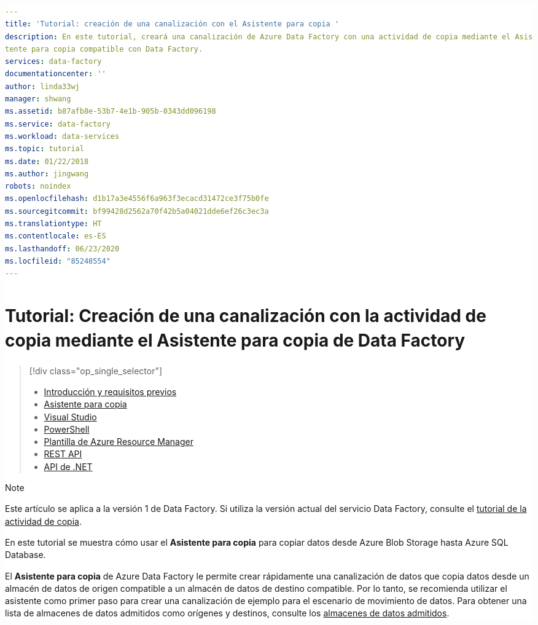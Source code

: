 ```yaml
---
title: 'Tutorial: creación de una canalización con el Asistente para copia '
description: En este tutorial, creará una canalización de Azure Data Factory con una actividad de copia mediante el Asistente para copia compatible con Data Factory.
services: data-factory
documentationcenter: ''
author: linda33wj
manager: shwang
ms.assetid: b87afb8e-53b7-4e1b-905b-0343dd096198
ms.service: data-factory
ms.workload: data-services
ms.topic: tutorial
ms.date: 01/22/2018
ms.author: jingwang
robots: noindex
ms.openlocfilehash: d1b17a3e4556f6a963f3ecacd31472ce3f75b0fe
ms.sourcegitcommit: bf99428d2562a70f42b5a04021dde6ef26c3ec3a
ms.translationtype: HT
ms.contentlocale: es-ES
ms.lasthandoff: 06/23/2020
ms.locfileid: "85248554"
---
```

# <a name="tutorial-create-a-pipeline-with-copy-activity-using-data-factory-copy-wizard"></a>Tutorial: Creación de una canalización con la actividad de copia mediante el Asistente para copia de Data Factory
> [!div class="op_single_selector"]
> * [Introducción y requisitos previos](data-factory-copy-data-from-azure-blob-storage-to-sql-database.md)
> * [Asistente para copia](data-factory-copy-data-wizard-tutorial.md)
> * [Visual Studio](data-factory-copy-activity-tutorial-using-visual-studio.md)
> * [PowerShell](data-factory-copy-activity-tutorial-using-powershell.md)
> * [Plantilla de Azure Resource Manager](data-factory-copy-activity-tutorial-using-azure-resource-manager-template.md)
> * [REST API](data-factory-copy-activity-tutorial-using-rest-api.md)
> * [API de .NET](data-factory-copy-activity-tutorial-using-dotnet-api.md)

> [!NOTE]
> Este artículo se aplica a la versión 1 de Data Factory. Si utiliza la versión actual del servicio Data Factory, consulte el [tutorial de la actividad de copia](../quickstart-create-data-factory-dot-net.md). 


En este tutorial se muestra cómo usar el **Asistente para copia** para copiar datos desde Azure Blob Storage hasta Azure SQL Database. 

El **Asistente para copia** de Azure Data Factory le permite crear rápidamente una canalización de datos que copia datos desde un almacén de datos de origen compatible a un almacén de datos de destino compatible. Por lo tanto, se recomienda utilizar el asistente como primer paso para crear una canalización de ejemplo para el escenario de movimiento de datos. Para obtener una lista de almacenes de datos admitidos como orígenes y destinos, consulte los [almacenes de datos admitidos](data-factory-data-movement-activities.md#supported-data-stores-and-formats).  
